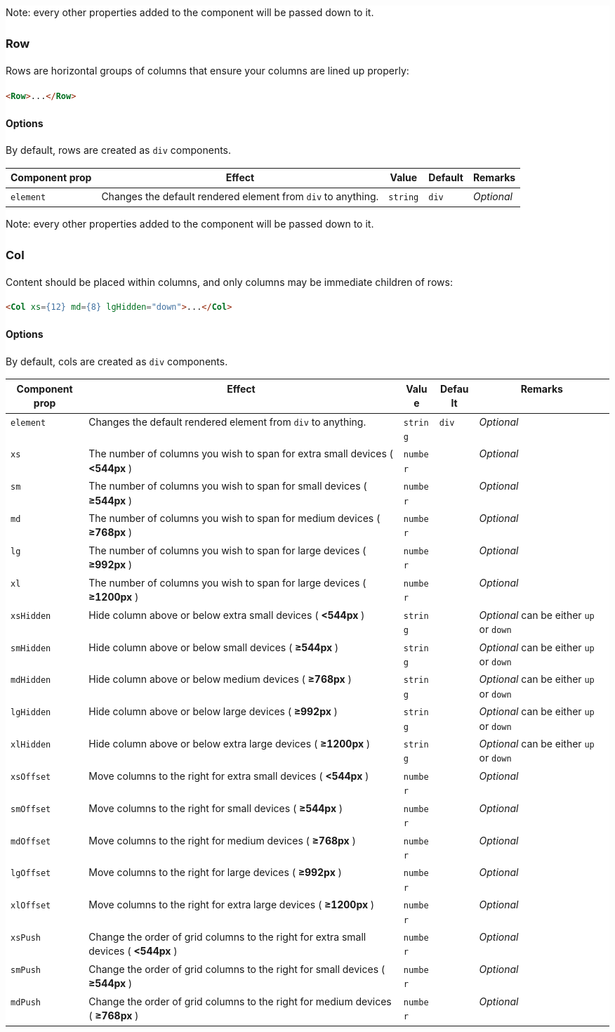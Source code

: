Note: every other properties added to the component will be passed down to it.

### Row

Rows are horizontal groups of columns that ensure your columns are lined up properly:

```html
<Row>...</Row>
```

#### Options

By default, rows are created as `div` components.

| Component prop | Effect                                                       | Value     | Default | Remarks    |
|----------------|--------------------------------------------------------------|-----------|---------|------------|
| `element`      | Changes the default rendered element from `div` to anything. | `string`  | `div`   | *Optional* |

Note: every other properties added to the component will be passed down to it.

### Col

Content should be placed within columns, and only columns may be immediate children of rows:

```html
<Col xs={12} md={8} lgHidden="down">...</Col>
```

#### Options

By default, cols are created as `div` components.

| Component prop | Effect                                                                                | Value     | Default    | Remarks                                 |
|----------------|---------------------------------------------------------------------------------------|-----------|------------|-----------------------------------------|
| `element`      | Changes the default rendered element from `div` to anything.                          | `string`  | `div`      | *Optional*                              |
| `xs`           | The number of columns you wish to span for extra small devices ( **<544px** )         | `number`  |            | *Optional*                              |
| `sm`           | The number of columns you wish to span for small devices ( **≥544px** )               | `number`  |            | *Optional*                              |
| `md`           | The number of columns you wish to span for medium devices ( **≥768px** )              | `number`  |            | *Optional*                              |
| `lg`           | The number of columns you wish to span for large devices ( **≥992px** )               | `number`  |            | *Optional*                              |
| `xl`           | The number of columns you wish to span for large devices ( **≥1200px** )              | `number`  |            | *Optional*                              |
| `xsHidden`     | Hide column above or below extra small devices ( **<544px** )                         | `string`  |            | *Optional* can be either `up` or `down` |
| `smHidden`     | Hide column above or below small devices ( **≥544px** )                               | `string`  |            | *Optional* can be either `up` or `down` |
| `mdHidden`     | Hide column above or below medium devices ( **≥768px** )                              | `string`  |            | *Optional* can be either `up` or `down` |
| `lgHidden`     | Hide column above or below large devices ( **≥992px** )                               | `string`  |            | *Optional* can be either `up` or `down` |
| `xlHidden`     | Hide column above or below extra large devices ( **≥1200px** )                        | `string`  |            | *Optional* can be either `up` or `down` |
| `xsOffset`     | Move columns to the right for extra small devices ( **<544px** )                      | `number`  |            | *Optional*                              |
| `smOffset`     | Move columns to the right for small devices ( **≥544px** )                            | `number`  |            | *Optional*                              |
| `mdOffset`     | Move columns to the right for medium devices ( **≥768px** )                           | `number`  |            | *Optional*                              |
| `lgOffset`     | Move columns to the right for large devices ( **≥992px** )                            | `number`  |            | *Optional*                              |
| `xlOffset`     | Move columns to the right for extra large devices ( **≥1200px** )                     | `number`  |            | *Optional*                              |
| `xsPush`       | Change the order of grid columns to the right for extra small devices ( **<544px** )  | `number`  |            | *Optional*                              |
| `smPush`       | Change the order of grid columns to the right for small devices ( **≥544px** )        | `number`  |            | *Optional*                              |
| `mdPush`       | Change the order of grid columns to the right for medium devices ( **≥768px** )       | `number`  |            | *Optional*                              |
